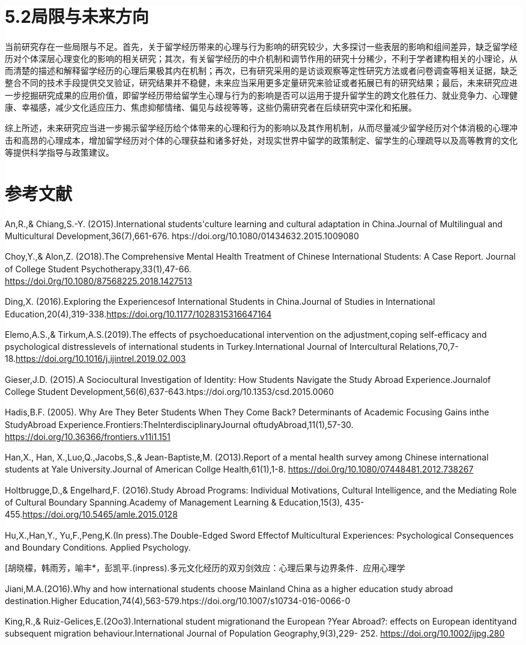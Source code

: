 # 5.2局限与未来方向

当前研究存在一些局限与不足。首先，关于留学经历带来的心理与行为影响的研究较少，大多探讨一些表层的影响和组间差异，缺乏留学经历对个体深层心理变化的影响的相关研究；其次，有关留学经历的中介机制和调节作用的研究十分稀少，不利于学者建构相关的小理论，从而清楚的描述和解释留学经历的心理后果极其内在机制；再次，已有研究采用的是访谈观察等定性研究方法或者问卷调查等相关证据，缺乏整合不同的技术手段提供交叉验证，研究结果并不稳健，未来应当采用更多定量研究来验证或者拓展已有的研究结果；最后，未来研究应进一步挖掘研究成果的应用价值，即留学经历带给留学生心理与行为的影响是否可以运用于提升留学生的跨文化胜任力、就业竞争力、心理健康、幸福感，减少文化适应压力、焦虑抑郁情绪、偏见与歧视等等，这些仍需研究者在后续研究中深化和拓展。

综上所述，未来研究应当进一步揭示留学经历给个体带来的心理和行为的影响以及其作用机制，从而尽量减少留学经历对个体消极的心理冲击和高昂的心理成本，增加留学经历对个体的心理获益和诸多好处，对现实世界中留学的政策制定、留学生的心理疏导以及高等教育的文化等提供科学指导与政策建议。

# 参考文献

An,R.,& Chiang,S.-Y. (2O15).International students'culture learning and cultural adaptation in China.Journal of Multilingual and Multicultural Development,36(7),661-676. htps://doi.org/10.1080/01434632.2015.1009080

Choy,Y.,& Alon,Z. (2O18).The Comprehensive Mental Health Treatment of Chinese International Students: A Case Report. Journal of College Student Psychotherapy,33(1),47-66.   
https://doi.0rg/10.1080/87568225.2018.1427513

Ding,X. (2016).Exploring the Experiencesof International Students in China.Journal of Studies in International Education,20(4),319-338.https://doi.org/10.1177/1028315316647164

Elemo,A.S.,& Tirkum,A.S.(2019).The effects of psychoeducational intervention on the adjustment,coping self-efficacy and psychological distresslevels of international students in Turkey.International Journal of Intercultural Relations,70,7-18.https://doi.org/10.1016/j.ijintrel.2019.02.003

Gieser,J.D. (2O15).A Sociocultural Investigation of Identity: How Students Navigate the Study Abroad Experience.Journalof College Student Development,56(6),637-643.htps://doi.org/10.1353/csd.2015.0060

Hadis,B.F. (2005). Why Are They Beter Students When They Come Back? Determinants of Academic Focusing Gains inthe StudyAbroad Experience.Frontiers:TheInterdisciplinaryJournal oftudyAbroad,11(1),57-30. https://doi.org/10.36366/frontiers.v11i1.151

Han,X., Han, X.,Luo,Q.,Jacobs,S.,& Jean-Baptiste,M. (2O13).Report of a mental health survey among Chinese international students at Yale University.Journal of American Collge Health,61(1),1-8. https://doi.0rg/10.1080/07448481.2012.738267

Holtbrugge,D.,& Engelhard,F. (2O16).Study Abroad Programs: Individual Motivations, Cultural Intelligence, and the Mediating Role of Cultural Boundary Spanning.Academy of Management Learning & Education,15(3), 435-455.https://doi.org/10.5465/amle.2015.0128

Hu,X.,Han,Y., Yu,F.,Peng,K.(In press).The Double-Edged Sword Effectof Multicultural Experiences: Psychological Consequences and Boundary Conditions. Applied Psychology.

[胡晓檬，韩雨芳，喻丰\*，彭凯平.(inpress).多元文化经历的双刃剑效应：心理后果与边界条件．应用心理学

Jiani,M.A.(2O16).Why and how international students choose Mainland China as a higher education study abroad destination.Higher Education,74(4),563-579.htps://doi.org/10.1007/s10734-016-0066-0

King,R.,& Ruiz-Gelices,E.(2Oo3).International student migrationand the European ?Year Abroad?: effects on European identityand subsequent migration behaviour.International Journal of Population Geography,9(3),229- 252. https://doi.org/10.1002/ijpg.280
